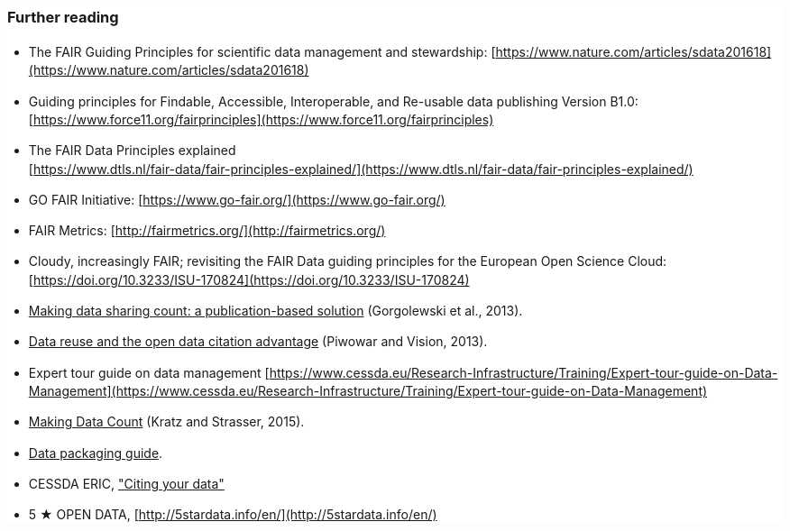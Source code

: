 ### Further reading

* The FAIR Guiding Principles for scientific data management and stewardship: [https://www.nature.com/articles/sdata201618](https://www.nature.com/articles/sdata201618)

* Guiding principles for Findable, Accessible, Interoperable, and Re-usable data publishing Version B1.0: [https://www.force11.org/fairprinciples](https://www.force11.org/fairprinciples)

* The FAIR Data Principles explained  
  [https://www.dtls.nl/fair-data/fair-principles-explained/](https://www.dtls.nl/fair-data/fair-principles-explained/)

* GO FAIR Initiative: [https://www.go-fair.org/](https://www.go-fair.org/)

* FAIR Metrics: [http://fairmetrics.org/](http://fairmetrics.org/)

* Cloudy, increasingly FAIR; revisiting the FAIR Data guiding principles for the European Open Science Cloud: [https://doi.org/10.3233/ISU-170824](https://doi.org/10.3233/ISU-170824)

* [Making data sharing count: a publication-based solution](https://www.frontiersin.org/articles/10.3389/fnins.2013.00009/full) \(Gorgolewski et al., 2013\).

* [Data reuse and the open data citation advantage](https://peerj.com/articles/175/) \(Piwowar and Vision, 2013\).

* Expert tour guide on data management [https://www.cessda.eu/Research-Infrastructure/Training/Expert-tour-guide-on-Data-Management](https://www.cessda.eu/Research-Infrastructure/Training/Expert-tour-guide-on-Data-Management)

* [Making Data Count](https://www.nature.com/articles/sdata201539) \(Kratz and Strasser, 2015\).

* [Data packaging guide](https://github.com/saverkamp/beyond-open-data/blob/master/DataGuide.md).

* CESSDA ERIC, ["Citing your data"](https://www.cessda.eu/Research-Infrastructure/Training/Expert-tour-guide-on-Data-Management/6.-Archive-Publish/Publishing-with-CESSDA-archives/Citing-your-data)

* 5 ★ OPEN DATA, [http://5stardata.info/en/](http://5stardata.info/en/)



